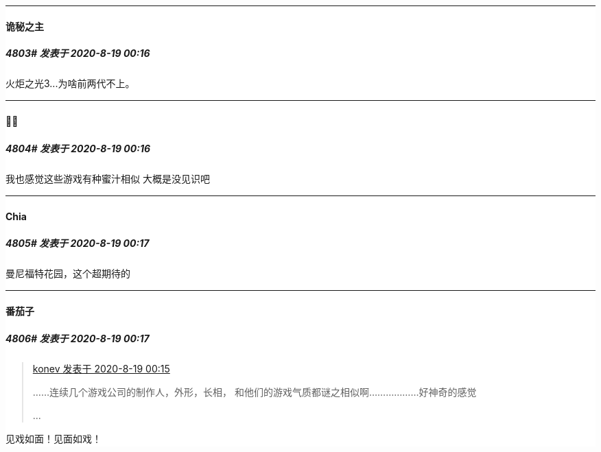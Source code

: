 
-----

####  诡秘之主  
##### 4803#       发表于 2020-8-19 00:16




火炬之光3...为啥前两代不上。







-----

####  🐳❕  
##### 4804#       发表于 2020-8-19 00:16




我也感觉这些游戏有种蜜汁相似 大概是没见识吧







-----

####  Chia  
##### 4805#       发表于 2020-8-19 00:17




曼尼福特花园，这个超期待的







-----

####  番茄子  
##### 4806#       发表于 2020-8-19 00:17



<blockquote><a href="httphttps://bbs.saraba1st.com/2b/forum.php?mod=redirect&amp;goto=findpost&amp;pid=48479589&amp;ptid=1905029" target="_blank">konev 发表于 2020-8-19 00:15</a>

……连续几个游戏公司的制作人，外形，长相， 和他们的游戏气质都谜之相似啊………………好神奇的感觉

 ...</blockquote>
见戏如面！见面如戏！






